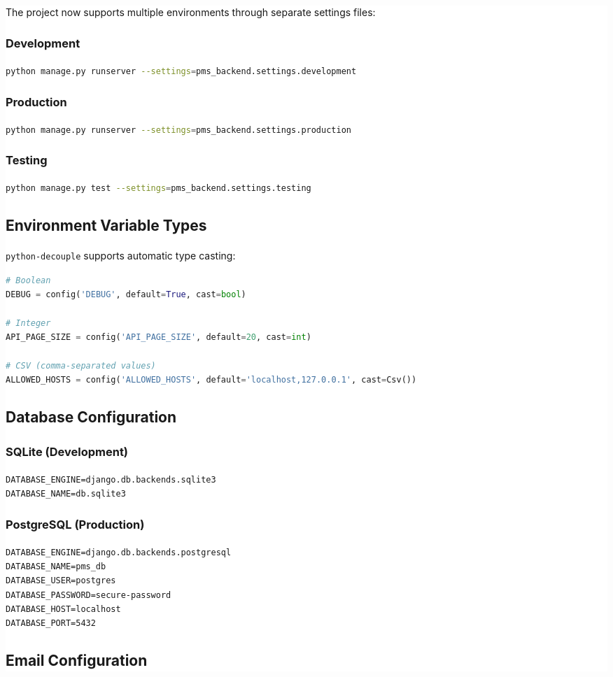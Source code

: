 The project now supports multiple environments through separate settings files:

### Development
```bash
python manage.py runserver --settings=pms_backend.settings.development
```

### Production
```bash
python manage.py runserver --settings=pms_backend.settings.production
```

### Testing
```bash
python manage.py test --settings=pms_backend.settings.testing
```

## Environment Variable Types

`python-decouple` supports automatic type casting:

```python
# Boolean
DEBUG = config('DEBUG', default=True, cast=bool)

# Integer
API_PAGE_SIZE = config('API_PAGE_SIZE', default=20, cast=int)

# CSV (comma-separated values)
ALLOWED_HOSTS = config('ALLOWED_HOSTS', default='localhost,127.0.0.1', cast=Csv())
```

## Database Configuration

### SQLite (Development)
```env
DATABASE_ENGINE=django.db.backends.sqlite3
DATABASE_NAME=db.sqlite3
```

### PostgreSQL (Production)
```env
DATABASE_ENGINE=django.db.backends.postgresql
DATABASE_NAME=pms_db
DATABASE_USER=postgres
DATABASE_PASSWORD=secure-password
DATABASE_HOST=localhost
DATABASE_PORT=5432
```

## Email Configuration
